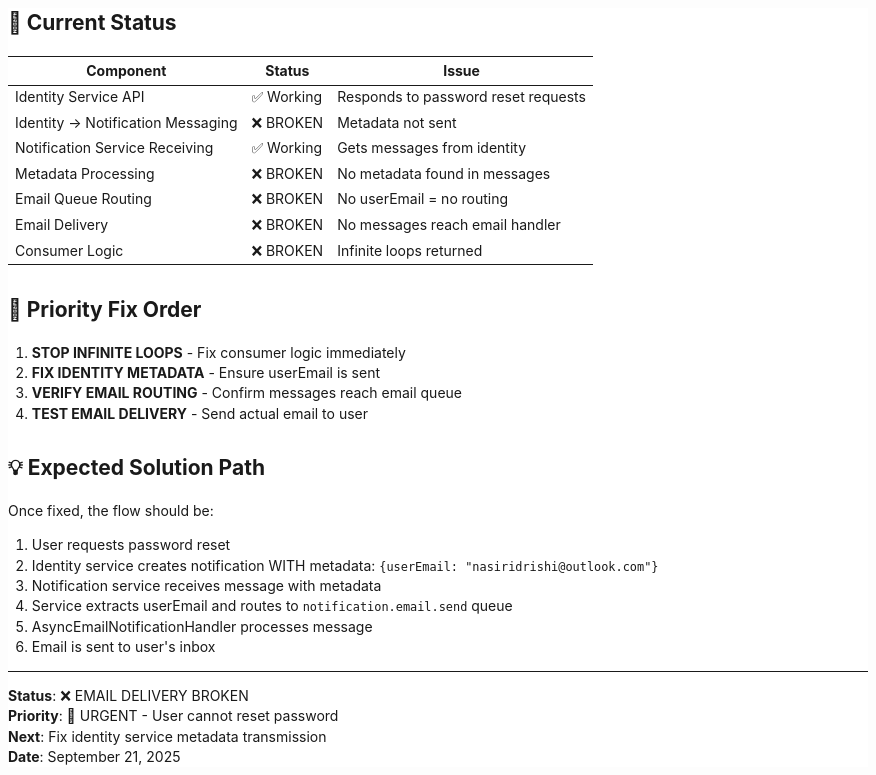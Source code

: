 ## 🚨 Current Status

| Component | Status | Issue |
|-----------|---------|--------|
| Identity Service API | ✅ Working | Responds to password reset requests |
| Identity → Notification Messaging | ❌ BROKEN | Metadata not sent |
| Notification Service Receiving | ✅ Working | Gets messages from identity |
| Metadata Processing | ❌ BROKEN | No metadata found in messages |
| Email Queue Routing | ❌ BROKEN | No userEmail = no routing |
| Email Delivery | ❌ BROKEN | No messages reach email handler |
| Consumer Logic | ❌ BROKEN | Infinite loops returned |

## 🎯 Priority Fix Order

1. **STOP INFINITE LOOPS** - Fix consumer logic immediately
2. **FIX IDENTITY METADATA** - Ensure userEmail is sent
3. **VERIFY EMAIL ROUTING** - Confirm messages reach email queue
4. **TEST EMAIL DELIVERY** - Send actual email to user

## 💡 Expected Solution Path

Once fixed, the flow should be:
1. User requests password reset
2. Identity service creates notification WITH metadata: `{userEmail: "nasiridrishi@outlook.com"}`
3. Notification service receives message with metadata
4. Service extracts userEmail and routes to `notification.email.send` queue
5. AsyncEmailNotificationHandler processes message
6. Email is sent to user's inbox

---
**Status**: ❌ EMAIL DELIVERY BROKEN  
**Priority**: 🚨 URGENT - User cannot reset password  
**Next**: Fix identity service metadata transmission  
**Date**: September 21, 2025